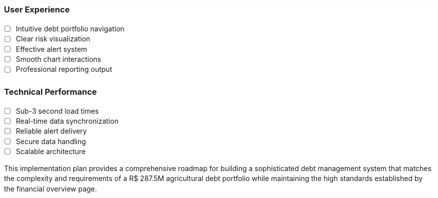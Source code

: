 ### User Experience
- [ ] Intuitive debt portfolio navigation
- [ ] Clear risk visualization
- [ ] Effective alert system
- [ ] Smooth chart interactions
- [ ] Professional reporting output

### Technical Performance
- [ ] Sub-3 second load times
- [ ] Real-time data synchronization
- [ ] Reliable alert delivery
- [ ] Secure data handling
- [ ] Scalable architecture

This implementation plan provides a comprehensive roadmap for building a sophisticated debt management system that matches the complexity and requirements of a R$ 287.5M agricultural debt portfolio while maintaining the high standards established by the financial overview page.